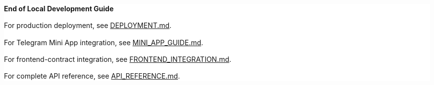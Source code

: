 **End of Local Development Guide**

For production deployment, see [DEPLOYMENT.md](/Users/ben/Documents/Work/HS/Application/Tonsurance/DEPLOYMENT.md).

For Telegram Mini App integration, see [MINI_APP_GUIDE.md](/Users/ben/Documents/Work/HS/Application/Tonsurance/MINI_APP_GUIDE.md).

For frontend-contract integration, see [FRONTEND_INTEGRATION.md](/Users/ben/Documents/Work/HS/Application/Tonsurance/FRONTEND_INTEGRATION.md).

For complete API reference, see [API_REFERENCE.md](/Users/ben/Documents/Work/HS/Application/Tonsurance/API_REFERENCE.md).

